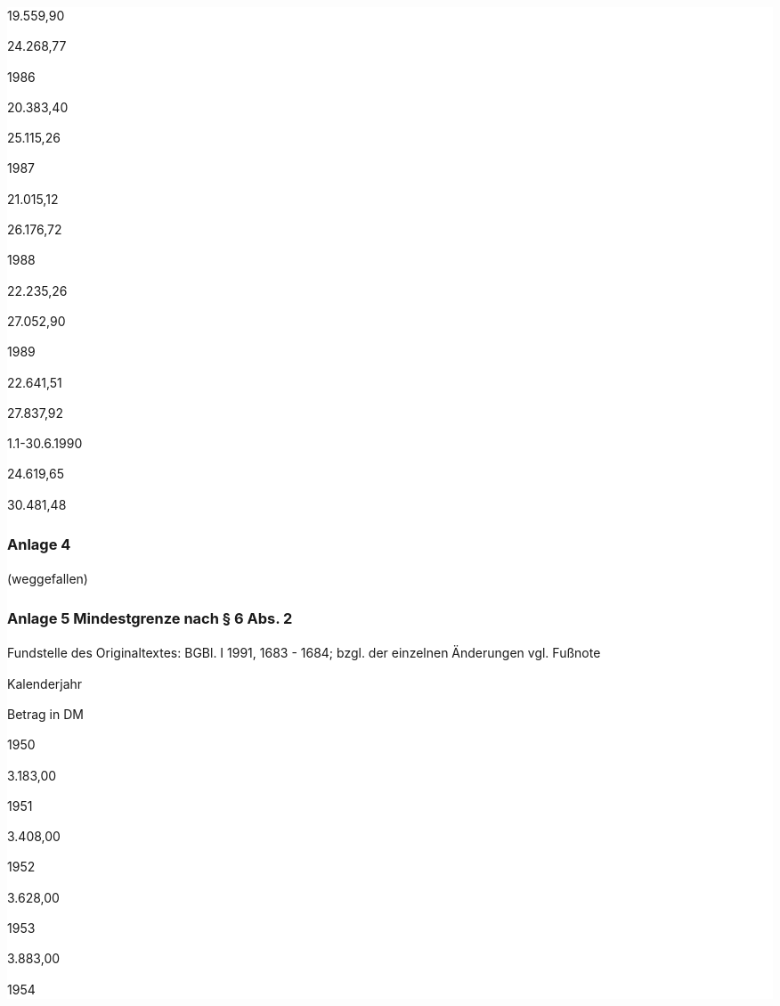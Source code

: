 19.559,90

24.268,77

1986

20.383,40

25.115,26

1987

21.015,12

26.176,72

1988

22.235,26

27.052,90

1989

22.641,51

27.837,92

1.1-30.6.1990

24.619,65

30.481,48

### Anlage 4

(weggefallen)

### Anlage 5 Mindestgrenze nach § 6 Abs. 2

Fundstelle des Originaltextes: BGBl. I 1991, 1683 - 1684;
bzgl. der einzelnen Änderungen vgl. Fußnote

Kalenderjahr

Betrag in DM

1950

3.183,00

1951

3.408,00

1952

3.628,00

1953

3.883,00

1954
